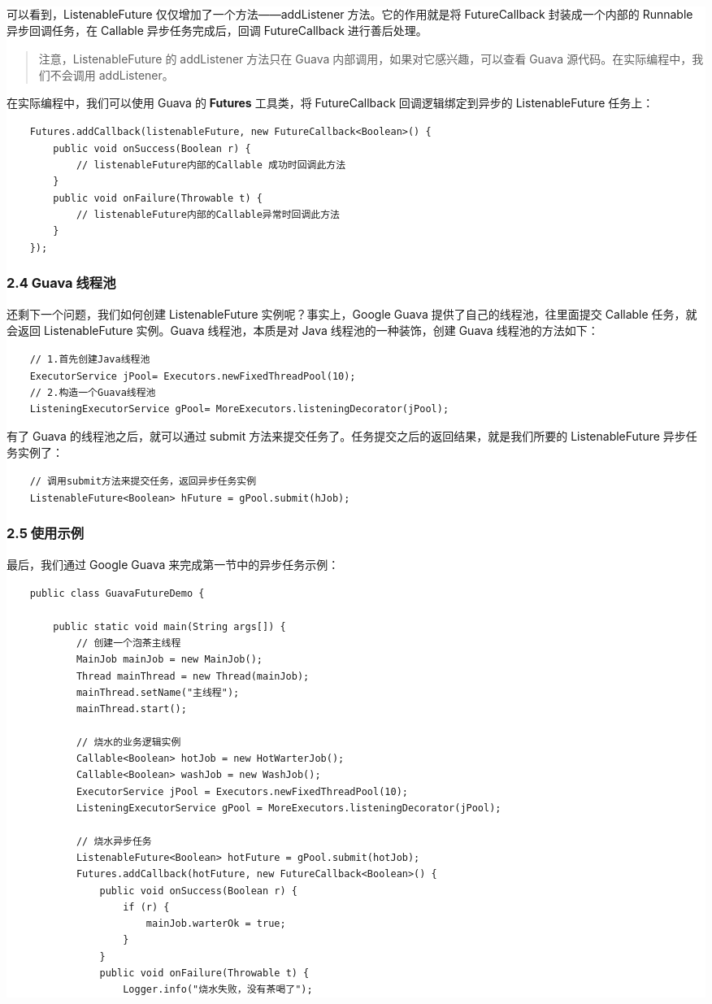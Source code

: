 可以看到，ListenableFuture 仅仅增加了一个方法——addListener 方法。它的作用就是将 FutureCallback 封装成一个内部的 Runnable 异步回调任务，在 Callable 异步任务完成后，回调 FutureCallback 进行善后处理。

> 注意，ListenableFuture 的 addListener 方法只在 Guava 内部调用，如果对它感兴趣，可以查看 Guava 源代码。在实际编程中，我们不会调用 addListener。

在实际编程中，我们可以使用 Guava 的 **Futures** 工具类，将 FutureCallback 回调逻辑绑定到异步的 ListenableFuture 任务上：

```
    Futures.addCallback(listenableFuture, new FutureCallback<Boolean>() {
        public void onSuccess(Boolean r) {
            // listenableFuture内部的Callable 成功时回调此方法
        }
        public void onFailure(Throwable t) {
            // listenableFuture内部的Callable异常时回调此方法
        }
    });
```

### 2.4 Guava 线程池

还剩下一个问题，我们如何创建 ListenableFuture 实例呢？事实上，Google Guava 提供了自己的线程池，往里面提交 Callable 任务，就会返回 ListenableFuture 实例。Guava 线程池，本质是对 Java 线程池的一种装饰，创建 Guava 线程池的方法如下：

```
    // 1.首先创建Java线程池
    ExecutorService jPool= Executors.newFixedThreadPool(10);
    // 2.构造一个Guava线程池
    ListeningExecutorService gPool= MoreExecutors.listeningDecorator(jPool);
```

有了 Guava 的线程池之后，就可以通过 submit 方法来提交任务了。任务提交之后的返回结果，就是我们所要的 ListenableFuture 异步任务实例了：

```
    // 调用submit方法来提交任务，返回异步任务实例
    ListenableFuture<Boolean> hFuture = gPool.submit(hJob);
```

### 2.5 使用示例

最后，我们通过 Google Guava 来完成第一节中的异步任务示例：

```
    public class GuavaFutureDemo {
    
        public static void main(String args[]) {
            // 创建一个泡茶主线程
            MainJob mainJob = new MainJob();
            Thread mainThread = new Thread(mainJob);
            mainThread.setName("主线程");
            mainThread.start();
    
            // 烧水的业务逻辑实例
            Callable<Boolean> hotJob = new HotWarterJob();
            Callable<Boolean> washJob = new WashJob();
            ExecutorService jPool = Executors.newFixedThreadPool(10);
            ListeningExecutorService gPool = MoreExecutors.listeningDecorator(jPool);
    
            // 烧水异步任务
            ListenableFuture<Boolean> hotFuture = gPool.submit(hotJob);
            Futures.addCallback(hotFuture, new FutureCallback<Boolean>() {
                public void onSuccess(Boolean r) {
                    if (r) {
                        mainJob.warterOk = true;
                    }
                }
                public void onFailure(Throwable t) {
                    Logger.info("烧水失败，没有茶喝了");
```
